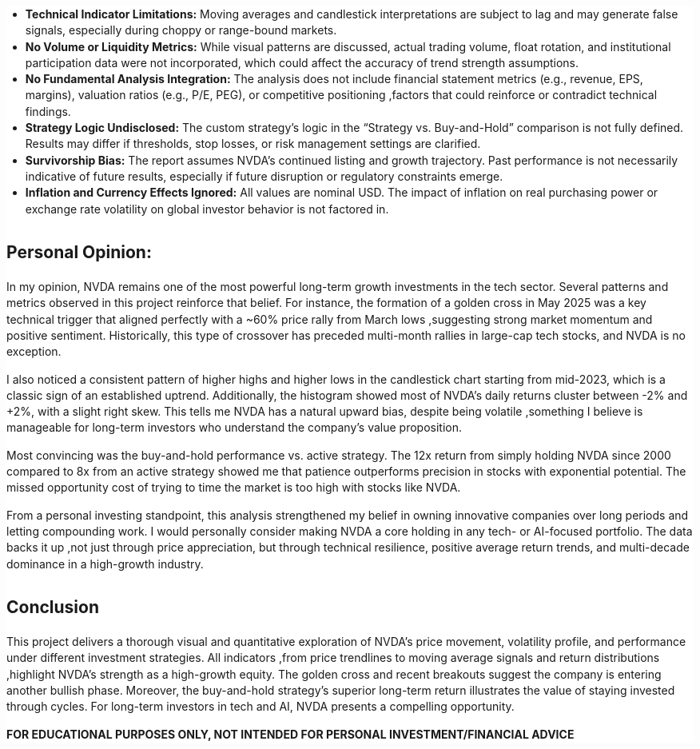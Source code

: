 - **Technical Indicator Limitations:** Moving averages and candlestick interpretations are subject to lag and may generate false signals, especially during choppy or range-bound markets.
- **No Volume or Liquidity Metrics:** While visual patterns are discussed, actual trading volume, float rotation, and institutional participation data were not incorporated, which could affect the accuracy of trend strength assumptions.
- **No Fundamental Analysis Integration:** The analysis does not include financial statement metrics (e.g., revenue, EPS, margins), valuation ratios (e.g., P/E, PEG), or competitive positioning ,factors that could reinforce or contradict technical findings.
- **Strategy Logic Undisclosed:** The custom strategy’s logic in the “Strategy vs. Buy-and-Hold” comparison is not fully defined. Results may differ if thresholds, stop losses, or risk management settings are clarified.
- **Survivorship Bias:** The report assumes NVDA’s continued listing and growth trajectory. Past performance is not necessarily indicative of future results, especially if future disruption or regulatory constraints emerge.
- **Inflation and Currency Effects Ignored:** All values are nominal USD. The impact of inflation on real purchasing power or exchange rate volatility on global investor behavior is not factored in.

## Personal Opinion:
In my opinion, NVDA remains one of the most powerful long-term growth investments in the tech sector. Several patterns and metrics observed in this project reinforce that belief. 
For instance, the formation of a golden cross in May 2025 was a key technical trigger that aligned perfectly with a ~60% price rally from March lows ,suggesting strong market momentum and positive sentiment. 
Historically, this type of crossover has preceded multi-month rallies in large-cap tech stocks, and NVDA is no exception.

I also noticed a consistent pattern of higher highs and higher lows in the candlestick chart starting from mid-2023, which is a classic sign of an established uptrend. 
Additionally, the histogram showed most of NVDA’s daily returns cluster between -2% and +2%, with a slight right skew. This tells me NVDA has a natural upward bias, despite being volatile ,something I believe is manageable for long-term investors who understand the company’s value proposition.

Most convincing was the buy-and-hold performance vs. active strategy. The 12x return from simply holding NVDA since 2000 compared to 8x from an active strategy showed me that patience outperforms precision in stocks with exponential potential. 
The missed opportunity cost of trying to time the market is too high with stocks like NVDA.

From a personal investing standpoint, this analysis strengthened my belief in owning innovative companies over long periods and letting compounding work. 
I would personally consider making NVDA a core holding in any tech- or AI-focused portfolio. The data backs it up ,not just through price appreciation, but through technical resilience, positive average return trends, and multi-decade dominance in a high-growth industry.

## Conclusion
This project delivers a thorough visual and quantitative exploration of NVDA’s price movement, volatility profile, and performance under different investment strategies. 
All indicators ,from price trendlines to moving average signals and return distributions ,highlight NVDA’s strength as a high-growth equity. 
The golden cross and recent breakouts suggest the company is entering another bullish phase. Moreover, the buy-and-hold strategy’s superior long-term return illustrates the value of staying invested through cycles. 
For long-term investors in tech and AI, NVDA presents a compelling opportunity.

**FOR EDUCATIONAL PURPOSES ONLY, NOT INTENDED FOR PERSONAL INVESTMENT/FINANCIAL ADVICE**
  
